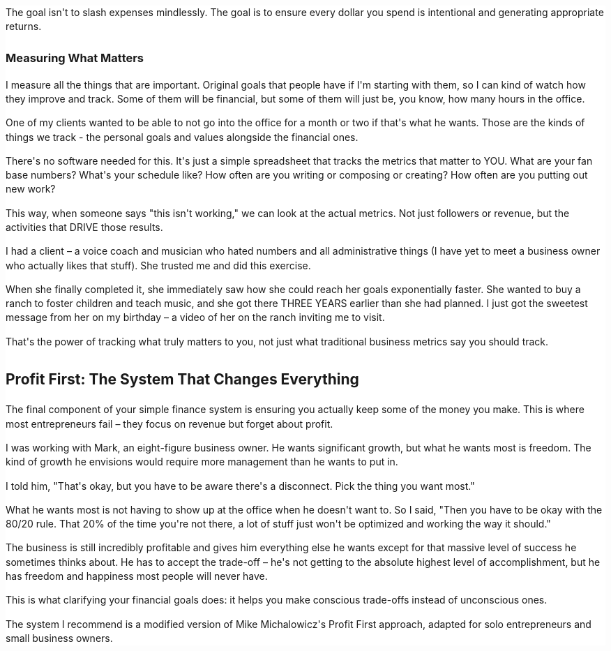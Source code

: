 The goal isn't to slash expenses mindlessly. The goal is to ensure every dollar you spend is intentional and generating appropriate returns.

### Measuring What Matters

I measure all the things that are important. Original goals that people have if I'm starting with them, so I can kind of watch how they improve and track. Some of them will be financial, but some of them will just be, you know, how many hours in the office.

One of my clients wanted to be able to not go into the office for a month or two if that's what he wants. Those are the kinds of things we track - the personal goals and values alongside the financial ones.

There's no software needed for this. It's just a simple spreadsheet that tracks the metrics that matter to YOU. What are your fan base numbers? What's your schedule like? How often are you writing or composing or creating? How often are you putting out new work?

This way, when someone says "this isn't working," we can look at the actual metrics. Not just followers or revenue, but the activities that DRIVE those results.

I had a client – a voice coach and musician who hated numbers and all administrative things (I have yet to meet a business owner who actually likes that stuff). She trusted me and did this exercise.

When she finally completed it, she immediately saw how she could reach her goals exponentially faster. She wanted to buy a ranch to foster children and teach music, and she got there THREE YEARS earlier than she had planned. I just got the sweetest message from her on my birthday – a video of her on the ranch inviting me to visit.

That's the power of tracking what truly matters to you, not just what traditional business metrics say you should track.

## Profit First: The System That Changes Everything

The final component of your simple finance system is ensuring you actually keep some of the money you make. This is where most entrepreneurs fail – they focus on revenue but forget about profit.

I was working with Mark, an eight-figure business owner. He wants significant growth, but what he wants most is freedom. The kind of growth he envisions would require more management than he wants to put in.

I told him, "That's okay, but you have to be aware there's a disconnect. Pick the thing you want most."

What he wants most is not having to show up at the office when he doesn't want to. So I said, "Then you have to be okay with the 80/20 rule. That 20% of the time you're not there, a lot of stuff just won't be optimized and working the way it should."

The business is still incredibly profitable and gives him everything else he wants except for that massive level of success he sometimes thinks about. He has to accept the trade-off – he's not getting to the absolute highest level of accomplishment, but he has freedom and happiness most people will never have.

This is what clarifying your financial goals does: it helps you make conscious trade-offs instead of unconscious ones.

The system I recommend is a modified version of Mike Michalowicz's Profit First approach, adapted for solo entrepreneurs and small business owners.
